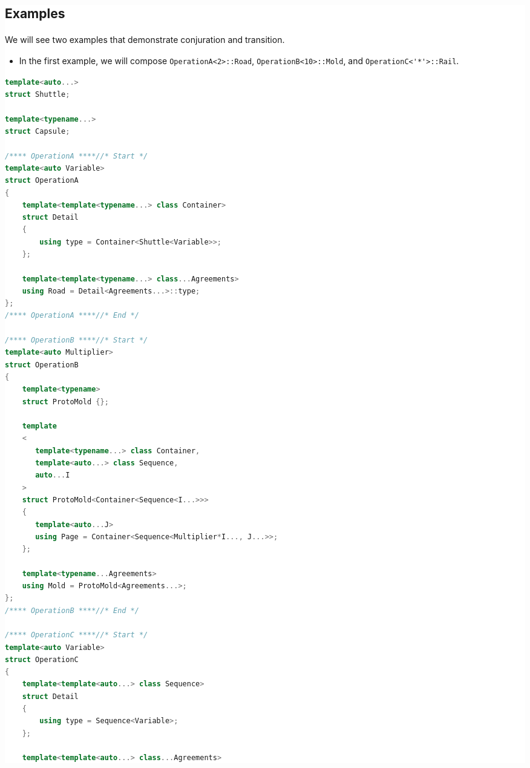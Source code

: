 ## Examples

We will see two examples that demonstrate conjuration and transition.

- In the first example, we will compose `OperationA<2>::Road`, `OperationB<10>::Mold`, and `OperationC<'*'>::Rail`.

```C++
template<auto...>
struct Shuttle;

template<typename...>
struct Capsule;

/**** OperationA ****//* Start */
template<auto Variable>
struct OperationA
{ 
    template<template<typename...> class Container>
    struct Detail
    {
        using type = Container<Shuttle<Variable>>;
    };

    template<template<typename...> class...Agreements>
    using Road = Detail<Agreements...>::type;
};
/**** OperationA ****//* End */

/**** OperationB ****//* Start */
template<auto Multiplier>
struct OperationB
{
    template<typename>
    struct ProtoMold {};

    template
    <
       template<typename...> class Container,
       template<auto...> class Sequence,
       auto...I
    >
    struct ProtoMold<Container<Sequence<I...>>>
    {
       template<auto...J>
       using Page = Container<Sequence<Multiplier*I..., J...>>;
    };

    template<typename...Agreements>
    using Mold = ProtoMold<Agreements...>;
};
/**** OperationB ****//* End */

/**** OperationC ****//* Start */
template<auto Variable>
struct OperationC
{
    template<template<auto...> class Sequence>
    struct Detail
    {
        using type = Sequence<Variable>;
    };

    template<template<auto...> class...Agreements>
```